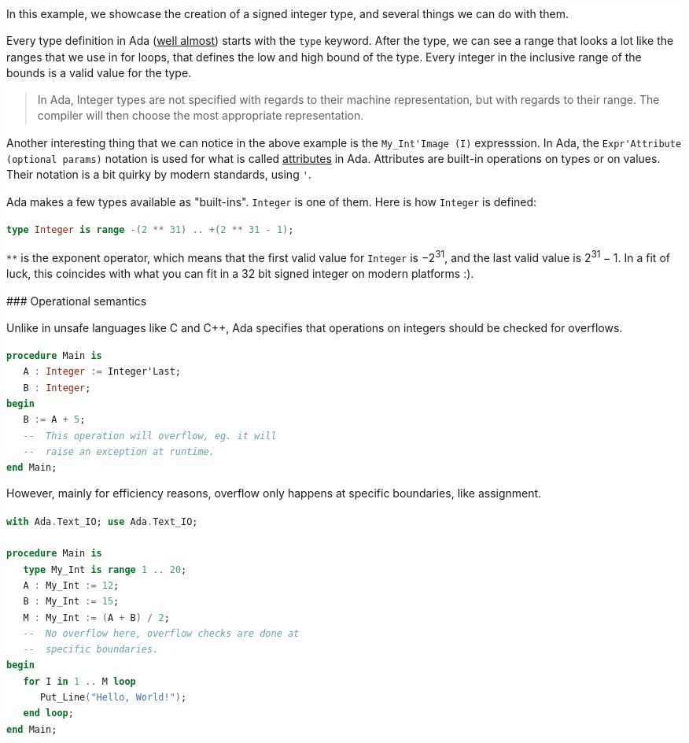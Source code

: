 In this example, we showcase the creation of a signed integer type, and several
things we can do with them.

Every type definition in Ada ([well almost](TODOTASKTYPES)) starts with the
`type` keyword. After the type, we can see a range that looks a lot like the
ranges that we use in for loops, that defines the low and high bound of the
type. Every integer in the inclusive range of the bounds is a valid value for
the type.

> In Ada, Integer types are not specified with regards to their machine
> representation, but with regards to their range. The compiler will then
> choose the most appropriate representation.

Another interesting thing that we can notice in the above example is the
`My_Int'Image (I)` expresssion. In Ada, the `Expr'Attribute (optional params)`
notation is used for what is called [attributes](TODOLINKATTRS) in Ada.
Attributes are built-in operations on types or on values. Their notation is a
bit quirky by modern standards, using `'`.

Ada makes a few types available as "built-ins". `Integer` is one of them. Here
is how `Integer` is defined:

```ada
type Integer is range -(2 ** 31) .. +(2 ** 31 - 1);
```

`**` is the exponent operator, which means that the first valid value for
`Integer` is $-2^31$, and the last valid value is $2^31-1$. In a fit of luck,
this coincides with what you can fit in a 32 bit signed integer on modern
platforms :).

### Operational semantics

Unlike in unsafe languages like C and C++, Ada specifies that operations on
integers should be checked for overflows.

```ada
procedure Main is
   A : Integer := Integer'Last;
   B : Integer;
begin
   B := A + 5;
   --  This operation will overflow, eg. it will
   --  raise an exception at runtime.
end Main;
```

However, mainly for efficiency reasons, overflow only happens at specific
boundaries, like assignment.

```ada
with Ada.Text_IO; use Ada.Text_IO;

procedure Main is
   type My_Int is range 1 .. 20;
   A : My_Int := 12;
   B : My_Int := 15;
   M : My_Int := (A + B) / 2;
   --  No overflow here, overflow checks are done at
   --  specific boundaries.
begin
   for I in 1 .. M loop
      Put_Line("Hello, World!");
   end loop;
end Main;
```
